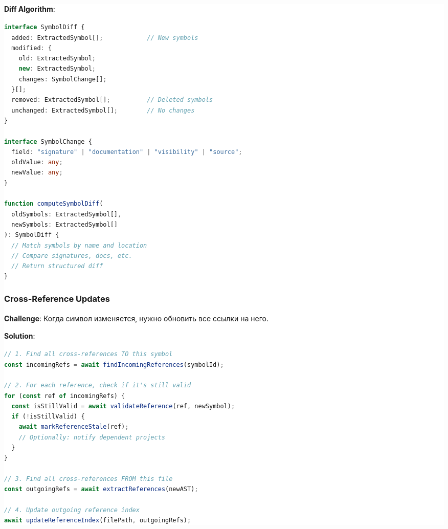 **Diff Algorithm**:

```typescript
interface SymbolDiff {
  added: ExtractedSymbol[];            // New symbols
  modified: {
    old: ExtractedSymbol;
    new: ExtractedSymbol;
    changes: SymbolChange[];
  }[];
  removed: ExtractedSymbol[];          // Deleted symbols
  unchanged: ExtractedSymbol[];        // No changes
}

interface SymbolChange {
  field: "signature" | "documentation" | "visibility" | "source";
  oldValue: any;
  newValue: any;
}

function computeSymbolDiff(
  oldSymbols: ExtractedSymbol[],
  newSymbols: ExtractedSymbol[]
): SymbolDiff {
  // Match symbols by name and location
  // Compare signatures, docs, etc.
  // Return structured diff
}
```

### Cross-Reference Updates

**Challenge**: Когда символ изменяется, нужно обновить все ссылки на него.

**Solution**:

```typescript
// 1. Find all cross-references TO this symbol
const incomingRefs = await findIncomingReferences(symbolId);

// 2. For each reference, check if it's still valid
for (const ref of incomingRefs) {
  const isStillValid = await validateReference(ref, newSymbol);
  if (!isStillValid) {
    await markReferenceStale(ref);
    // Optionally: notify dependent projects
  }
}

// 3. Find all cross-references FROM this file
const outgoingRefs = await extractReferences(newAST);

// 4. Update outgoing reference index
await updateReferenceIndex(filePath, outgoingRefs);
```
